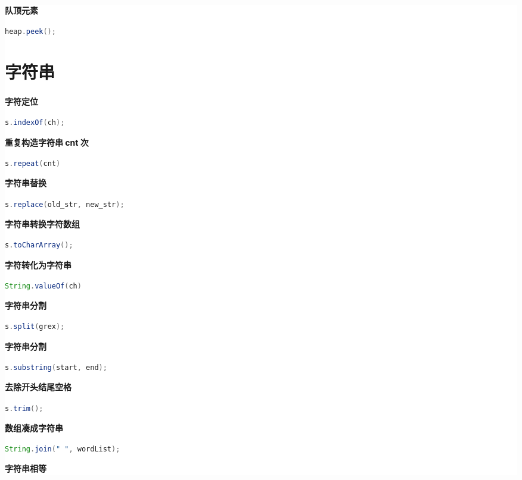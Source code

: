 **队顶元素**

```java
heap.peek();
```

# 字符串

**字符定位**

```java
s.indexOf(ch);
```

**重复构造字符串 cnt 次**

```java
s.repeat(cnt)
```

**字符串替换**

```java
s.replace(old_str, new_str);
```

**字符串转换字符数组**

```java
s.toCharArray();
```

**字符转化为字符串**

```java
String.valueOf(ch)
```

**字符串分割**

```java
s.split(grex);
```

**字符串分割**

```java
s.substring(start, end);
```

**去除开头结尾空格**

```java
s.trim();
```

**数组凑成字符串**

```java
String.join(" ", wordList);
```

**字符串相等**
